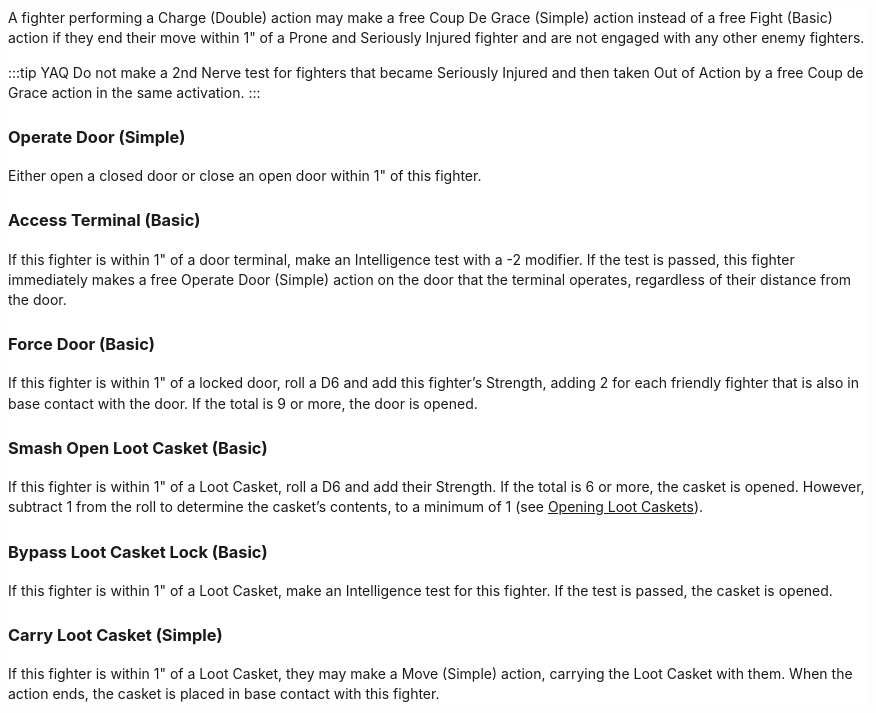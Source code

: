 A fighter performing a Charge (Double) action may
make a free Coup De Grace (Simple) action instead of
a free Fight (Basic) action if they end their move within
1" of a Prone and Seriously Injured fighter and are not
engaged with any other enemy fighters.

:::tip YAQ
Do not make a 2nd Nerve test for fighters that became Seriously Injured and then taken Out of Action by a free Coup de Grace action in the same activation.
:::

### Operate Door (Simple)

Either open a closed door or
close an open door within 1" of this fighter.

### Access Terminal (Basic)

If this fighter is within 1" of
a door terminal, make an Intelligence test with a -2
modifier. If the test is passed, this fighter immediately
makes a free Operate Door (Simple) action on the door
that the terminal operates, regardless of their distance
from the door.

### Force Door (Basic)

If this fighter is within 1" of a
locked door, roll a D6 and add this fighter’s Strength, adding 2 for each friendly fighter that is also in base
contact with the door. If the total is 9 or more, the door
is opened.

### Smash Open Loot Casket (Basic)

If this fighter is
within 1" of a Loot Casket, roll a D6 and add their
Strength. If the total is 6 or more, the casket is opened. However, subtract 1 from the roll to determine the casket’s contents, to a minimum of 1 (see [Opening Loot Caskets](/docs/battlefield-setup/scenario-rules#opening-loot-caskets)).

### Bypass Loot Casket Lock (Basic)

If this fighter is
within 1" of a Loot Casket, make an Intelligence test for
this fighter. If the test is passed, the casket is opened.

### Carry Loot Casket (Simple)

If this fighter is within
1" of a Loot Casket, they may make a Move (Simple)
action, carrying the Loot Casket with them. When the
action ends, the casket is placed in base contact with
this fighter.
